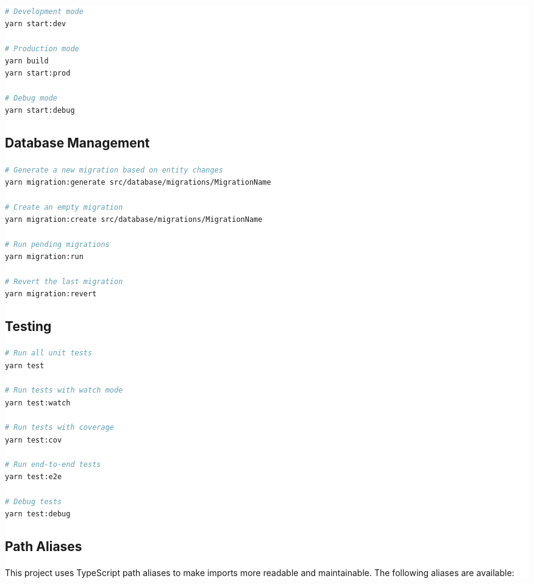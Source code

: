```bash
# Development mode
yarn start:dev

# Production mode
yarn build
yarn start:prod

# Debug mode
yarn start:debug
```

## Database Management

```bash
# Generate a new migration based on entity changes
yarn migration:generate src/database/migrations/MigrationName

# Create an empty migration
yarn migration:create src/database/migrations/MigrationName

# Run pending migrations
yarn migration:run

# Revert the last migration
yarn migration:revert
```

## Testing

```bash
# Run all unit tests
yarn test

# Run tests with watch mode
yarn test:watch

# Run tests with coverage
yarn test:cov

# Run end-to-end tests
yarn test:e2e

# Debug tests
yarn test:debug
```

## Path Aliases

This project uses TypeScript path aliases to make imports more readable and maintainable. The following aliases are available:
